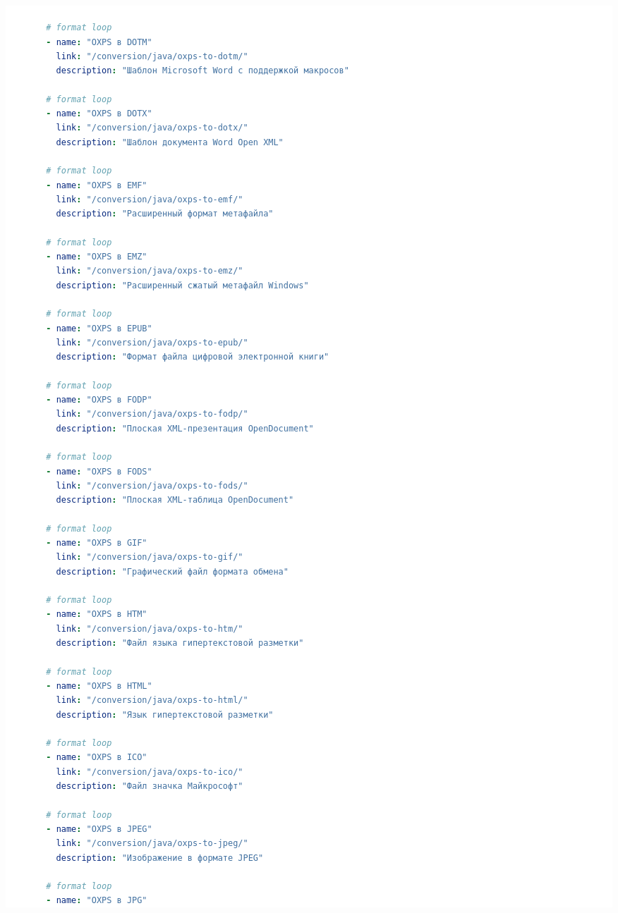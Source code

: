 ```yaml

        # format loop
        - name: "OXPS в DOTM"
          link: "/conversion/java/oxps-to-dotm/"
          description: "Шаблон Microsoft Word с поддержкой макросов"

        # format loop
        - name: "OXPS в DOTX"
          link: "/conversion/java/oxps-to-dotx/"
          description: "Шаблон документа Word Open XML"

        # format loop
        - name: "OXPS в EMF"
          link: "/conversion/java/oxps-to-emf/"
          description: "Расширенный формат метафайла"

        # format loop
        - name: "OXPS в EMZ"
          link: "/conversion/java/oxps-to-emz/"
          description: "Расширенный сжатый метафайл Windows"

        # format loop
        - name: "OXPS в EPUB"
          link: "/conversion/java/oxps-to-epub/"
          description: "Формат файла цифровой электронной книги"

        # format loop
        - name: "OXPS в FODP"
          link: "/conversion/java/oxps-to-fodp/"
          description: "Плоская XML-презентация OpenDocument"

        # format loop
        - name: "OXPS в FODS"
          link: "/conversion/java/oxps-to-fods/"
          description: "Плоская XML-таблица OpenDocument"

        # format loop
        - name: "OXPS в GIF"
          link: "/conversion/java/oxps-to-gif/"
          description: "Графический файл формата обмена"

        # format loop
        - name: "OXPS в HTM"
          link: "/conversion/java/oxps-to-htm/"
          description: "Файл языка гипертекстовой разметки"

        # format loop
        - name: "OXPS в HTML"
          link: "/conversion/java/oxps-to-html/"
          description: "Язык гипертекстовой разметки"

        # format loop
        - name: "OXPS в ICO"
          link: "/conversion/java/oxps-to-ico/"
          description: "Файл значка Майкрософт"

        # format loop
        - name: "OXPS в JPEG"
          link: "/conversion/java/oxps-to-jpeg/"
          description: "Изображение в формате JPEG"

        # format loop
        - name: "OXPS в JPG"
```